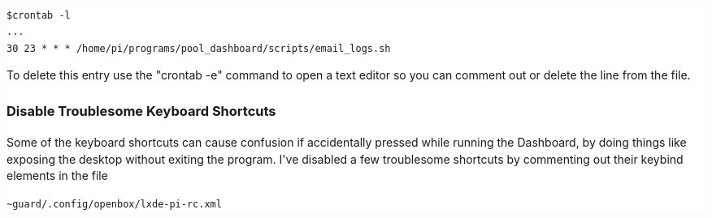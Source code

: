     $crontab -l
    ...
    30 23 * * * /home/pi/programs/pool_dashboard/scripts/email_logs.sh

To delete this entry use the "crontab -e" command to open a text editor so you can comment out or delete the line from the file.


### Disable Troublesome Keyboard Shortcuts ###

Some of the keyboard shortcuts can cause confusion if accidentally
pressed while running the Dashboard, by doing things like exposing the
desktop without exiting the program.  I've disabled a few troublesome
shortcuts by commenting out their keybind elements in the file

    ~guard/.config/openbox/lxde-pi-rc.xml
